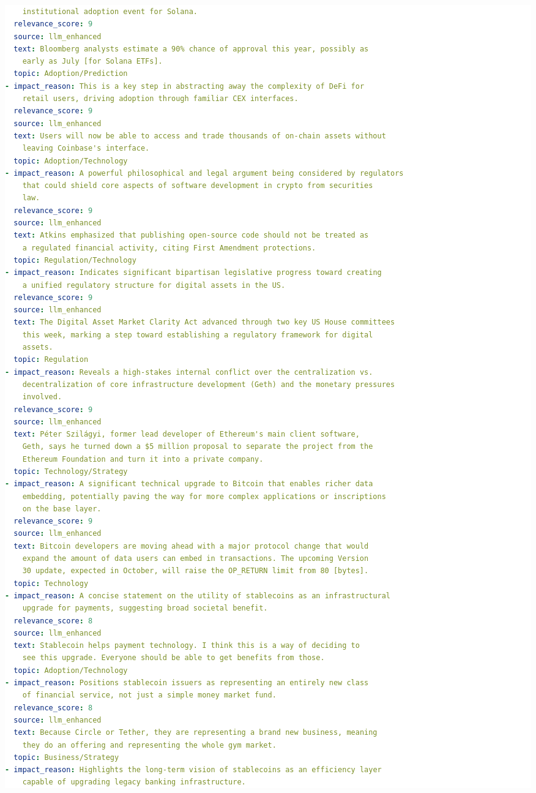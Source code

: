 ```yaml
    institutional adoption event for Solana.
  relevance_score: 9
  source: llm_enhanced
  text: Bloomberg analysts estimate a 90% chance of approval this year, possibly as
    early as July [for Solana ETFs].
  topic: Adoption/Prediction
- impact_reason: This is a key step in abstracting away the complexity of DeFi for
    retail users, driving adoption through familiar CEX interfaces.
  relevance_score: 9
  source: llm_enhanced
  text: Users will now be able to access and trade thousands of on-chain assets without
    leaving Coinbase's interface.
  topic: Adoption/Technology
- impact_reason: A powerful philosophical and legal argument being considered by regulators
    that could shield core aspects of software development in crypto from securities
    law.
  relevance_score: 9
  source: llm_enhanced
  text: Atkins emphasized that publishing open-source code should not be treated as
    a regulated financial activity, citing First Amendment protections.
  topic: Regulation/Technology
- impact_reason: Indicates significant bipartisan legislative progress toward creating
    a unified regulatory structure for digital assets in the US.
  relevance_score: 9
  source: llm_enhanced
  text: The Digital Asset Market Clarity Act advanced through two key US House committees
    this week, marking a step toward establishing a regulatory framework for digital
    assets.
  topic: Regulation
- impact_reason: Reveals a high-stakes internal conflict over the centralization vs.
    decentralization of core infrastructure development (Geth) and the monetary pressures
    involved.
  relevance_score: 9
  source: llm_enhanced
  text: Péter Szilágyi, former lead developer of Ethereum's main client software,
    Geth, says he turned down a $5 million proposal to separate the project from the
    Ethereum Foundation and turn it into a private company.
  topic: Technology/Strategy
- impact_reason: A significant technical upgrade to Bitcoin that enables richer data
    embedding, potentially paving the way for more complex applications or inscriptions
    on the base layer.
  relevance_score: 9
  source: llm_enhanced
  text: Bitcoin developers are moving ahead with a major protocol change that would
    expand the amount of data users can embed in transactions. The upcoming Version
    30 update, expected in October, will raise the OP_RETURN limit from 80 [bytes].
  topic: Technology
- impact_reason: A concise statement on the utility of stablecoins as an infrastructural
    upgrade for payments, suggesting broad societal benefit.
  relevance_score: 8
  source: llm_enhanced
  text: Stablecoin helps payment technology. I think this is a way of deciding to
    see this upgrade. Everyone should be able to get benefits from those.
  topic: Adoption/Technology
- impact_reason: Positions stablecoin issuers as representing an entirely new class
    of financial service, not just a simple money market fund.
  relevance_score: 8
  source: llm_enhanced
  text: Because Circle or Tether, they are representing a brand new business, meaning
    they do an offering and representing the whole gym market.
  topic: Business/Strategy
- impact_reason: Highlights the long-term vision of stablecoins as an efficiency layer
    capable of upgrading legacy banking infrastructure.
```